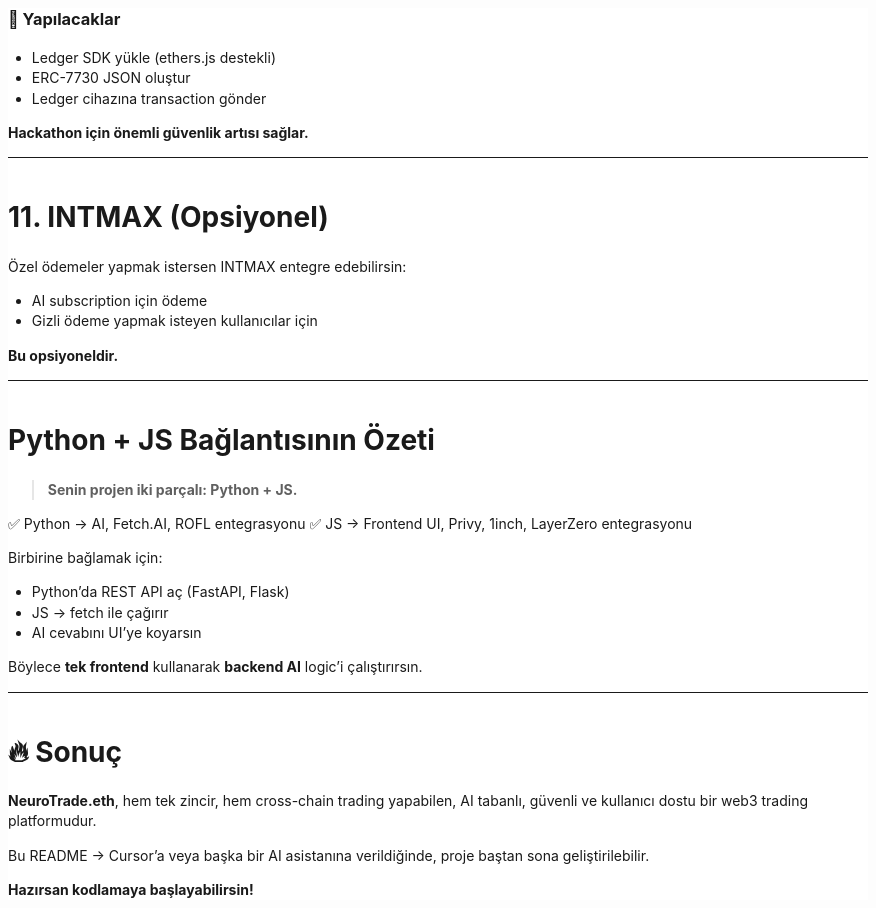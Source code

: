 ### 🎯 Yapılacaklar

- Ledger SDK yükle (ethers.js destekli)
- ERC-7730 JSON oluştur
- Ledger cihazına transaction gönder

**Hackathon için önemli güvenlik artısı sağlar.**

---

# 11. INTMAX (Opsiyonel)

Özel ödemeler yapmak istersen INTMAX entegre edebilirsin:

- AI subscription için ödeme
- Gizli ödeme yapmak isteyen kullanıcılar için

**Bu opsiyoneldir.**

---

# Python + JS Bağlantısının Özeti

> **Senin projen iki parçalı: Python + JS.**

✅ Python → AI, Fetch.AI, ROFL entegrasyonu ✅ JS → Frontend UI, Privy, 1inch, LayerZero entegrasyonu

Birbirine bağlamak için:

- Python’da REST API aç (FastAPI, Flask)
- JS → fetch ile çağırır
- AI cevabını UI’ye koyarsın

Böylece **tek frontend** kullanarak **backend AI** logic’i çalıştırırsın.

---

# 🔥 Sonuç

**NeuroTrade.eth**, hem tek zincir, hem cross-chain trading yapabilen, AI tabanlı, güvenli ve kullanıcı dostu bir web3 trading platformudur.

Bu README → Cursor’a veya başka bir AI asistanına verildiğinde, proje baştan sona geliştirilebilir.

**Hazırsan kodlamaya başlayabilirsin!**

